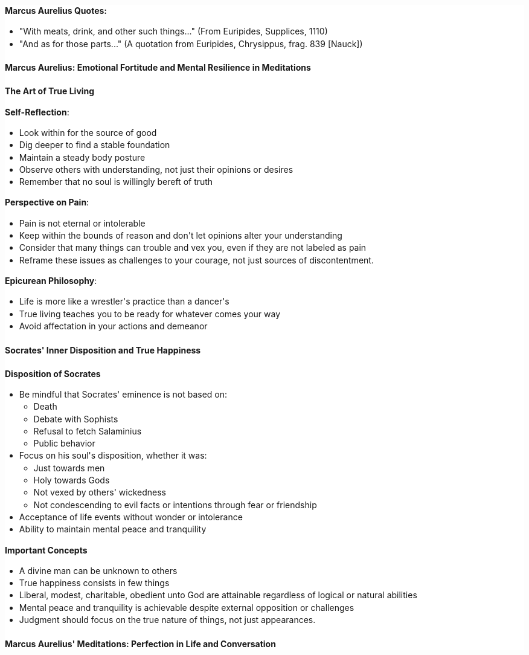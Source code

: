 **Marcus Aurelius Quotes:**
- "With meats, drink, and other such things..." (From Euripides, Supplices, 1110)
- "And as for those parts..." (A quotation from Euripides, Chrysippus, frag. 839 [Nauck])

#### Marcus Aurelius: Emotional Fortitude and Mental Resilience in Meditations

**The Art of True Living**

**Self-Reflection**:
- Look within for the source of good
- Dig deeper to find a stable foundation
- Maintain a steady body posture
- Observe others with understanding, not just their opinions or desires
- Remember that no soul is willingly bereft of truth

**Perspective on Pain**:
- Pain is not eternal or intolerable
- Keep within the bounds of reason and don't let opinions alter your understanding
- Consider that many things can trouble and vex you, even if they are not labeled as pain
- Reframe these issues as challenges to your courage, not just sources of discontentment.

**Epicurean Philosophy**:
- Life is more like a wrestler's practice than a dancer's
- True living teaches you to be ready for whatever comes your way
- Avoid affectation in your actions and demeanor

#### Socrates' Inner Disposition and True Happiness

**Disposition of Socrates**
- Be mindful that Socrates' eminence is not based on:
  - Death
  - Debate with Sophists
  - Refusal to fetch Salaminius
  - Public behavior
- Focus on his soul's disposition, whether it was:
  - Just towards men
  - Holy towards Gods
  - Not vexed by others' wickedness
  - Not condescending to evil facts or intentions through fear or friendship
- Acceptance of life events without wonder or intolerance
- Ability to maintain mental peace and tranquility

**Important Concepts**
- A divine man can be unknown to others
- True happiness consists in few things
- Liberal, modest, charitable, obedient unto God are attainable regardless of logical or natural abilities
- Mental peace and tranquility is achievable despite external opposition or challenges
- Judgment should focus on the true nature of things, not just appearances.

#### Marcus Aurelius' Meditations: Perfection in Life and Conversation
